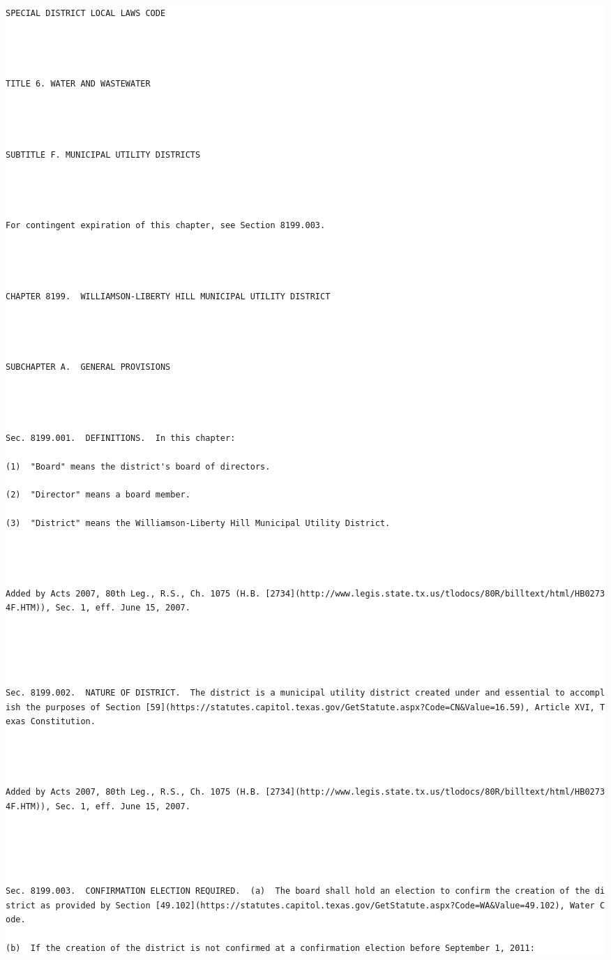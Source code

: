 ﻿
    
    
    	
    					
    
    
    SPECIAL DISTRICT LOCAL LAWS CODE
    
      
    
    
    TITLE 6. WATER AND WASTEWATER
    
      
    
    
    SUBTITLE F. MUNICIPAL UTILITY DISTRICTS
    
      
    
    
    For contingent expiration of this chapter, see Section 8199.003.
    
      
    
    
    CHAPTER 8199.  WILLIAMSON-LIBERTY HILL MUNICIPAL UTILITY DISTRICT
    
      
    
    
    SUBCHAPTER A.  GENERAL PROVISIONS
    
      
    
    
    Sec. 8199.001.  DEFINITIONS.  In this chapter:
    
    (1)  "Board" means the district's board of directors.
    
    (2)  "Director" means a board member.
    
    (3)  "District" means the Williamson-Liberty Hill Municipal Utility District.
    
    
    
    
    Added by Acts 2007, 80th Leg., R.S., Ch. 1075 (H.B. [2734](http://www.legis.state.tx.us/tlodocs/80R/billtext/html/HB02734F.HTM)), Sec. 1, eff. June 15, 2007.
    
    
    
    
    
    Sec. 8199.002.  NATURE OF DISTRICT.  The district is a municipal utility district created under and essential to accomplish the purposes of Section [59](https://statutes.capitol.texas.gov/GetStatute.aspx?Code=CN&Value=16.59), Article XVI, Texas Constitution.
    
    
    
    
    Added by Acts 2007, 80th Leg., R.S., Ch. 1075 (H.B. [2734](http://www.legis.state.tx.us/tlodocs/80R/billtext/html/HB02734F.HTM)), Sec. 1, eff. June 15, 2007.
    
    
    
    
    
    Sec. 8199.003.  CONFIRMATION ELECTION REQUIRED.  (a)  The board shall hold an election to confirm the creation of the district as provided by Section [49.102](https://statutes.capitol.texas.gov/GetStatute.aspx?Code=WA&Value=49.102), Water Code.
    
    (b)  If the creation of the district is not confirmed at a confirmation election before September 1, 2011:
    